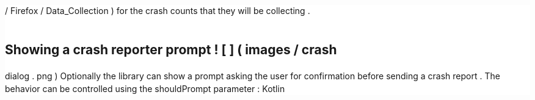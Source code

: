 /
Firefox
/
Data_Collection
)
for
the
crash
counts
that
they
will
be
collecting
.
#
#
#
Showing
a
crash
reporter
prompt
!
[
]
(
images
/
crash
-
dialog
.
png
)
Optionally
the
library
can
show
a
prompt
asking
the
user
for
confirmation
before
sending
a
crash
report
.
The
behavior
can
be
controlled
using
the
shouldPrompt
parameter
:
Kotlin
